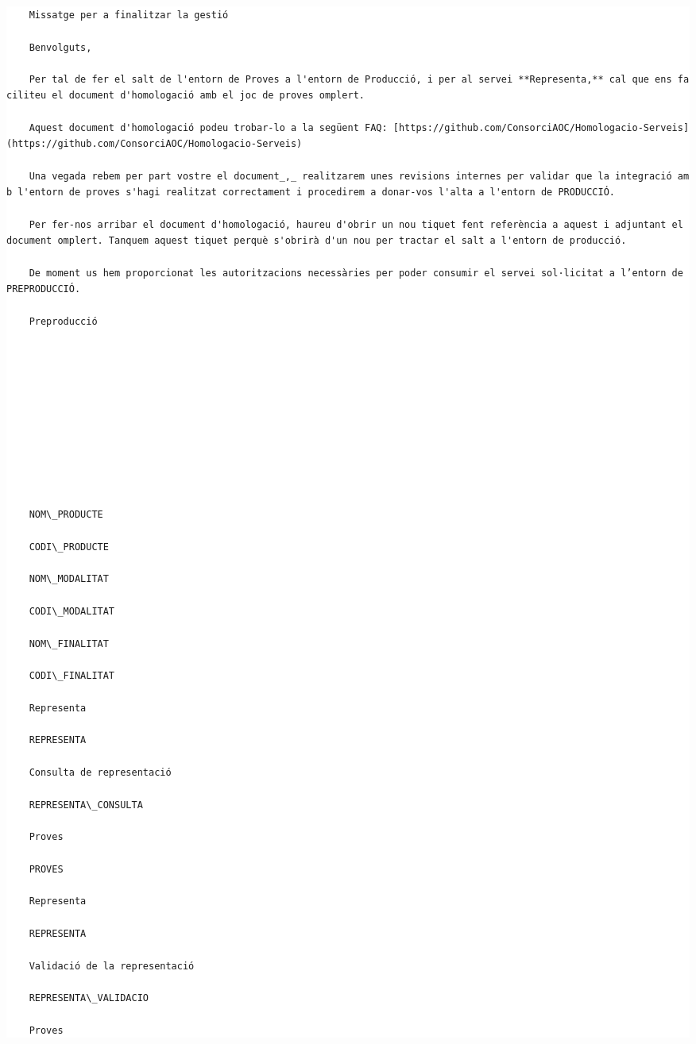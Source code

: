         Missatge per a finalitzar la gestió
        
        Benvolguts,
        
        Per tal de fer el salt de l'entorn de Proves a l'entorn de Producció, i per al servei **Representa,** cal que ens faciliteu el document d'homologació amb el joc de proves omplert.
        
        Aquest document d'homologació podeu trobar-lo a la següent FAQ: [https://github.com/ConsorciAOC/Homologacio-Serveis](https://github.com/ConsorciAOC/Homologacio-Serveis)
        
        Una vegada rebem per part vostre el document_,_ realitzarem unes revisions internes per validar que la integració amb l'entorn de proves s'hagi realitzat correctament i procedirem a donar-vos l'alta a l'entorn de PRODUCCIÓ.
        
        Per fer-nos arribar el document d'homologació, haureu d'obrir un nou tiquet fent referència a aquest i adjuntant el document omplert. Tanquem aquest tiquet perquè s'obrirà d'un nou per tractar el salt a l'entorn de producció.
        
        De moment us hem proporcionat les autoritzacions necessàries per poder consumir el servei sol·licitat a l’entorn de PREPRODUCCIÓ. 
        
        Preproducció
        
          
        
          
        
          
        
          
        
          
        
        NOM\_PRODUCTE
        
        CODI\_PRODUCTE
        
        NOM\_MODALITAT
        
        CODI\_MODALITAT
        
        NOM\_FINALITAT
        
        CODI\_FINALITAT
        
        Representa
        
        REPRESENTA
        
        Consulta de representació
        
        REPRESENTA\_CONSULTA
        
        Proves
        
        PROVES
        
        Representa
        
        REPRESENTA
        
        Validació de la representació
        
        REPRESENTA\_VALIDACIO
        
        Proves
        